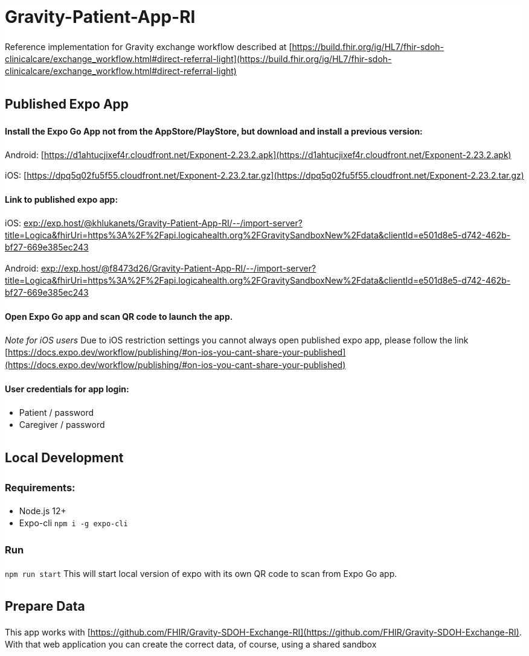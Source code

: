 # Gravity-Patient-App-RI
Reference implementation for Gravity exchange workflow described at [https://build.fhir.org/ig/HL7/fhir-sdoh-clinicalcare/exchange_workflow.html#direct-referral-light](https://build.fhir.org/ig/HL7/fhir-sdoh-clinicalcare/exchange_workflow.html#direct-referral-light)

## Published Expo App
#### Install the Expo Go App not from the AppStore/PlayStore, but download and install a previous version:

Android: [https://d1ahtucjixef4r.cloudfront.net/Exponent-2.23.2.apk](https://d1ahtucjixef4r.cloudfront.net/Exponent-2.23.2.apk)

iOS: [https://dpq5q02fu5f55.cloudfront.net/Exponent-2.23.2.tar.gz](https://dpq5q02fu5f55.cloudfront.net/Exponent-2.23.2.tar.gz)

#### Link to published expo app:

iOS: [exp://exp.host/@khlukanets/Gravity-Patient-App-RI/--/import-server?title=Logica&fhirUri=https%3A%2F%2Fapi.logicahealth.org%2FGravitySandboxNew%2Fdata&clientId=e501d8e5-d742-462b-bf27-669e385ec243](exp://exp.host/@khlukanets/Gravity-Patient-App-RI/--/import-server?title=Logica&fhirUri=https%3A%2F%2Fapi.logicahealth.org%2FGravitySandboxNew%2Fdata&clientId=e501d8e5-d742-462b-bf27-669e385ec243)

Android: [exp://exp.host/@f8473d26/Gravity-Patient-App-RI/--/import-server?title=Logica&fhirUri=https%3A%2F%2Fapi.logicahealth.org%2FGravitySandboxNew%2Fdata&clientId=e501d8e5-d742-462b-bf27-669e385ec243](exp://exp.host/@f8473d26/Gravity-Patient-App-RI/--/import-server?title=Logica&fhirUri=https%3A%2F%2Fapi.logicahealth.org%2FGravitySandboxNew%2Fdata&clientId=e501d8e5-d742-462b-bf27-669e385ec243)

#### Open Expo Go app and scan QR code to launch the app.


*Note for iOS users* Due to iOS restriction settings you cannot always open published expo app, please follow the link [https://docs.expo.dev/workflow/publishing/#on-ios-you-cant-share-your-published](https://docs.expo.dev/workflow/publishing/#on-ios-you-cant-share-your-published)

#### User credentials for app login:
* Patient / password
* Caregiver / password

## Local Development
### Requirements:
* Node.js 12+
* Expo-cli `npm i -g expo-cli`

### Run
`npm run start`
This will start local version of expo with its own QR code to scan from Expo Go app.

## Prepare Data
This app works with [https://github.com/FHIR/Gravity-SDOH-Exchange-RI](https://github.com/FHIR/Gravity-SDOH-Exchange-RI). With that web application you can create the correct data, of course, using a shared sandbox
